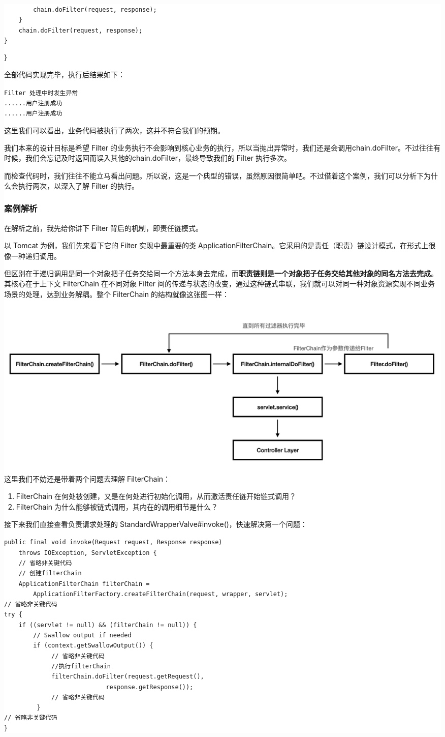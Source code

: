             chain.doFilter(request, response);
        }
        chain.doFilter(request, response);
    }
}
</code></pre>
<p>全部代码实现完毕，执行后结果如下：</p>
<pre><code>Filter 处理中时发生异常
......用户注册成功
......用户注册成功
</code></pre>
<p>这里我们可以看出，业务代码被执行了两次，这并不符合我们的预期。</p>
<p>我们本来的设计目标是希望 Filter 的业务执行不会影响到核心业务的执行，所以当抛出异常时，我们还是会调用chain.doFilter。不过往往有时候，我们会忘记及时返回而误入其他的chain.doFilter，最终导致我们的 Filter 执行多次。</p>
<p>而检查代码时，我们往往不能立马看出问题。所以说，这是一个典型的错误，虽然原因很简单吧。不过借着这个案例，我们可以分析下为什么会执行两次，以深入了解 Filter 的执行。</p>
<h3 id="案例解析-1">案例解析</h3>
<p>在解析之前，我先给你讲下 Filter 背后的机制，即责任链模式。</p>
<p>以 Tomcat 为例，我们先来看下它的 Filter 实现中最重要的类 ApplicationFilterChain。它采用的是责任（职责）链设计模式，在形式上很像一种递归调用。</p>
<p>但区别在于递归调用是同一个对象把子任务交给同一个方法本身去完成，而<strong>职责链则是一个对象把子任务交给其他对象的同名方法去完成</strong>。其核心在于上下文 FilterChain 在不同对象 Filter 间的传递与状态的改变，通过这种链式串联，我们就可以对同一种对象资源实现不同业务场景的处理，达到业务解耦。整个 FilterChain 的结构就像这张图一样：</p>
<p><img alt="" src="assets/8713ccd0e3534d9188943a389176523d.jpg"/></p>
<p>这里我们不妨还是带着两个问题去理解 FilterChain：</p>
<ol>
<li>FilterChain 在何处被创建，又是在何处进行初始化调用，从而激活责任链开始链式调用？</li>
<li>FilterChain 为什么能够被链式调用，其内在的调用细节是什么？</li>
</ol>
<p>接下来我们直接查看负责请求处理的 StandardWrapperValve#invoke()，快速解决第一个问题：</p>
<pre><code>public final void invoke(Request request, Response response)
    throws IOException, ServletException {
    // 省略非关键代码
    // 创建filterChain 
    ApplicationFilterChain filterChain =
        ApplicationFilterFactory.createFilterChain(request, wrapper, servlet);
// 省略非关键代码 
try {
    if ((servlet != null) &amp;&amp; (filterChain != null)) {
        // Swallow output if needed
        if (context.getSwallowOutput()) {
             // 省略非关键代码 
             //执行filterChain
             filterChain.doFilter(request.getRequest(),
                            response.getResponse());
             // 省略非关键代码 
         }
// 省略非关键代码
}
</code></pre>